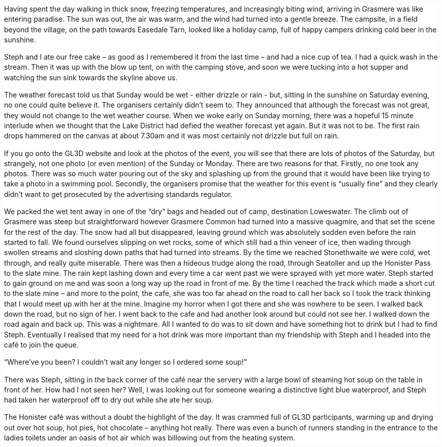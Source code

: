 Having spent the day walking in thick snow, freezing temperatures, and increasingly biting wind, arriving in Grasmere was like entering paradise. The sun was out, the air was warm, and the wind had turned into a gentle breeze. The campsite, in a field beyond the village, on the path towards Easedale Tarn, looked like a holiday camp, full of happy campers drinking cold beer in the sunshine. 

Steph and I ate our free cake – as good as I remembered it from the last time – and had a nice cup of tea. I had a quick wash in the stream. Then it was up with the blow up tent, on with the camping stove, and soon we were tucking into a hot supper and watching the sun sink towards the skyline above us. 

The weather forecast told us that Sunday would be wet - either drizzle or rain - but, sitting in the sunshine on Saturday evening, no one could quite believe it. The organisers certainly didn’t seem to. They announced that although the forecast was not great, they would not change to the wet weather course. When we woke early on Sunday morning, there was a hopeful 15 minute interlude when we thought that the Lake District had defied the weather forecast yet again. But it was not to be. The first rain drops hammered on the canvas at about 7.30am and it was most certainly not drizzle but full on rain.

If you go onto the GL3D website and look at the photos of the event, you will see that there are lots of photos of the Saturday, but strangely, not one photo (or even mention) of the Sunday or Monday. There are two reasons for that. Firstly, no one took any photos. There was so much water pouring out of the sky and splashing up from the ground that it would have been like trying to take a photo in a swimming pool. Secondly, the organisers promise that the weather for this event is “usually fine” and they clearly didn’t want to get prosecuted by the advertising standards regulator.

We packed the wet tent away in one of the “dry” bags and headed out of camp, destination Loweswater. The climb out of Grasmere was steep but straightforward however Grasmere Common had turned into a massive quagmire, and that set the scene for the rest of the day. The snow had all but disappeared, leaving ground which was absolutely sodden even before the rain started to fall. We found ourselves slipping on wet rocks, some of which still had a thin veneer of ice, then wading through swollen streams and sloshing down paths that had turned into streams. By the time we reached Stonethwaite we were cold, wet through, and really quite miserable. There was then a hideous trudge along the road, through Seatoller and up the Honister Pass to the slate mine. The rain kept lashing down and every time a car went past we were sprayed with yet more water. Steph started to gain ground on me and was soon a long way up the road in front of me. By the time I reached the track which made a short cut to the slate mine – and more to the point, the cafe, she was too far ahead on the road to call her back so I took the track thinking that I would meet up with her at the mine. Imagine my horror when I got there and she was nowhere to be seen. I walked back down the road, but no sign of her. I went back to the cafe and had another look around but could not see her. I walked down the road again and back up. This was a nightmare. All I wanted to do was to sit down and have something hot to drink but I had to find Steph. Eventually I realised that my need for a hot drink was more important than my friendship with Steph and I headed into the café to join the queue.

“Where’ve you been? I couldn’t wait any longer so I ordered some soup!”

There was Steph, sitting in the back corner of the café near the servery with a large bowl of steaming hot soup on the table in front of her. How had I not seen her? Well, I was looking out for someone wearing a distinctive light blue waterproof, and Steph had taken her waterproof off to dry out while she ate her soup.

The Honister café was without a doubt the highlight of the day. It was crammed full of GL3D participants, warming up and drying out over hot soup, hot pies, hot chocolate – anything hot really. There was even a bunch of runners standing in the entrance to the ladies toilets under an oasis of hot air which was billowing out from the heating system.
